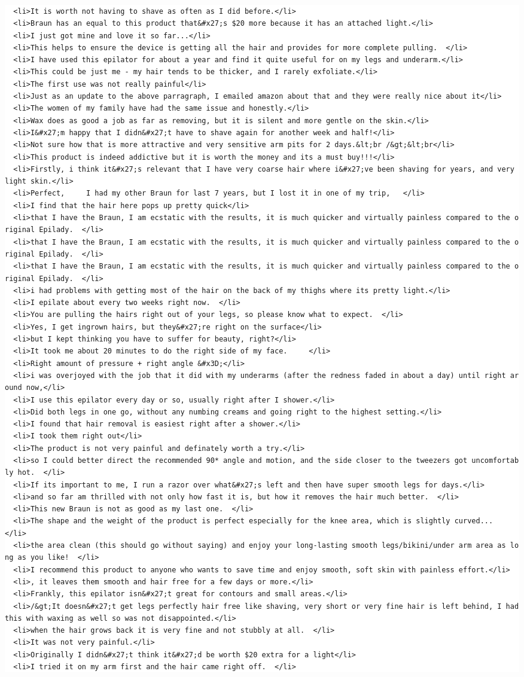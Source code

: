       <li>It is worth not having to shave as often as I did before.</li>
      <li>Braun has an equal to this product that&#x27;s $20 more because it has an attached light.</li>
      <li>I just got mine and love it so far...</li>
      <li>This helps to ensure the device is getting all the hair and provides for more complete pulling.  </li>
      <li>I have used this epilator for about a year and find it quite useful for on my legs and underarm.</li>
      <li>This could be just me - my hair tends to be thicker, and I rarely exfoliate.</li>
      <li>The first use was not really painful</li>
      <li>Just as an update to the above parragraph, I emailed amazon about that and they were really nice about it</li>
      <li>The women of my family have had the same issue and honestly.</li>
      <li>Wax does as good a job as far as removing, but it is silent and more gentle on the skin.</li>
      <li>I&#x27;m happy that I didn&#x27;t have to shave again for another week and half!</li>
      <li>Not sure how that is more attractive and very sensitive arm pits for 2 days.&lt;br /&gt;&lt;br</li>
      <li>This product is indeed addictive but it is worth the money and its a must buy!!!</li>
      <li>Firstly, i think it&#x27;s relevant that I have very coarse hair where i&#x27;ve been shaving for years, and very light skin.</li>
      <li>Perfect,     I had my other Braun for last 7 years, but I lost it in one of my trip,   </li>
      <li>I find that the hair here pops up pretty quick</li>
      <li>that I have the Braun, I am ecstatic with the results, it is much quicker and virtually painless compared to the original Epilady.  </li>
      <li>that I have the Braun, I am ecstatic with the results, it is much quicker and virtually painless compared to the original Epilady.  </li>
      <li>that I have the Braun, I am ecstatic with the results, it is much quicker and virtually painless compared to the original Epilady.  </li>
      <li>i had problems with getting most of the hair on the back of my thighs where its pretty light.</li>
      <li>I epilate about every two weeks right now.  </li>
      <li>You are pulling the hairs right out of your legs, so please know what to expect.  </li>
      <li>Yes, I get ingrown hairs, but they&#x27;re right on the surface</li>
      <li>but I kept thinking you have to suffer for beauty, right?</li>
      <li>It took me about 20 minutes to do the right side of my face.     </li>
      <li>Right amount of pressure + right angle &#x3D;</li>
      <li>i was overjoyed with the job that it did with my underarms (after the redness faded in about a day) until right around now,</li>
      <li>I use this epilator every day or so, usually right after I shower.</li>
      <li>Did both legs in one go, without any numbing creams and going right to the highest setting.</li>
      <li>I found that hair removal is easiest right after a shower.</li>
      <li>I took them right out</li>
      <li>The product is not very painful and definately worth a try.</li>
      <li>so I could better direct the recommended 90* angle and motion, and the side closer to the tweezers got uncomfortably hot.  </li>
      <li>If its important to me, I run a razor over what&#x27;s left and then have super smooth legs for days.</li>
      <li>and so far am thrilled with not only how fast it is, but how it removes the hair much better.  </li>
      <li>This new Braun is not as good as my last one.  </li>
      <li>The shape and the weight of the product is perfect especially for the knee area, which is slightly curved...       </li>
      <li>the area clean (this should go without saying) and enjoy your long-lasting smooth legs/bikini/under arm area as long as you like!  </li>
      <li>I recommend this product to anyone who wants to save time and enjoy smooth, soft skin with painless effort.</li>
      <li>, it leaves them smooth and hair free for a few days or more.</li>
      <li>Frankly, this epilator isn&#x27;t great for contours and small areas.</li>
      <li>/&gt;It doesn&#x27;t get legs perfectly hair free like shaving, very short or very fine hair is left behind, I had this with waxing as well so was not disappointed.</li>
      <li>when the hair grows back it is very fine and not stubbly at all.  </li>
      <li>It was not very painful.</li>
      <li>Originally I didn&#x27;t think it&#x27;d be worth $20 extra for a light</li>
      <li>I tried it on my arm first and the hair came right off.  </li>